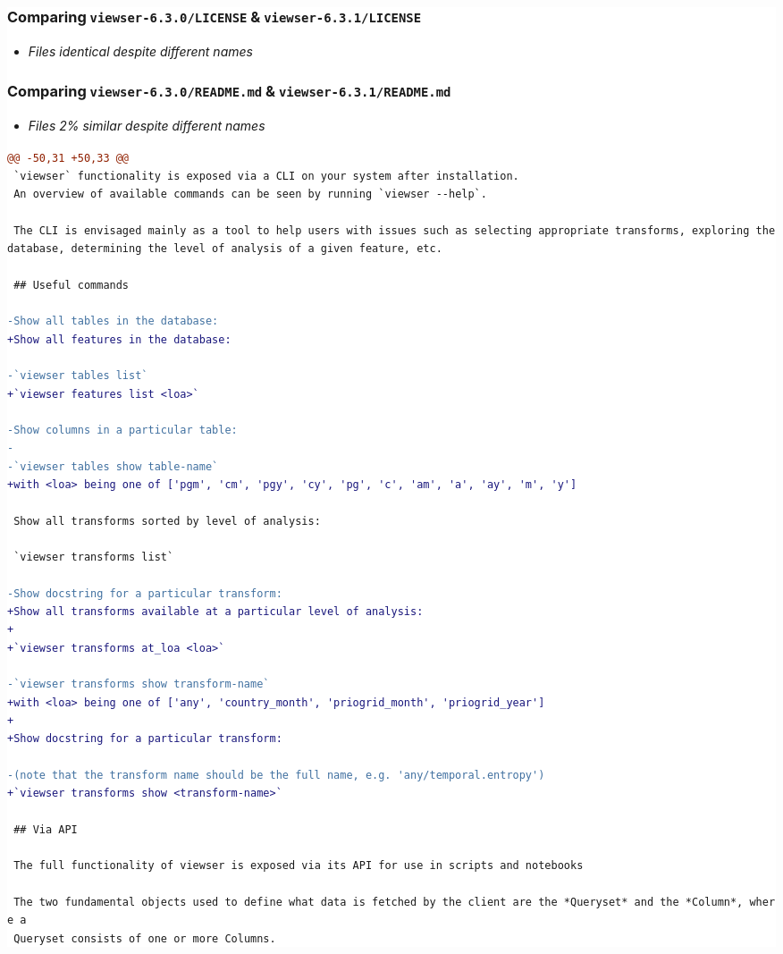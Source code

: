 ### Comparing `viewser-6.3.0/LICENSE` & `viewser-6.3.1/LICENSE`

 * *Files identical despite different names*

### Comparing `viewser-6.3.0/README.md` & `viewser-6.3.1/README.md`

 * *Files 2% similar despite different names*

```diff
@@ -50,31 +50,33 @@
 `viewser` functionality is exposed via a CLI on your system after installation.
 An overview of available commands can be seen by running `viewser --help`.
 
 The CLI is envisaged mainly as a tool to help users with issues such as selecting appropriate transforms, exploring the database, determining the level of analysis of a given feature, etc.
 
 ## Useful commands
 
-Show all tables in the database:
+Show all features in the database:
 
-`viewser tables list` 
+`viewser features list <loa>`
 
-Show columns in a particular table:
-
-`viewser tables show table-name`
+with <loa> being one of ['pgm', 'cm', 'pgy', 'cy', 'pg', 'c', 'am', 'a', 'ay', 'm', 'y']
 
 Show all transforms sorted by level of analysis:
 
 `viewser transforms list`
 
-Show docstring for a particular transform:
+Show all transforms available at a particular level of analysis:
+
+`viewser transforms at_loa <loa>`
 
-`viewser transforms show transform-name`
+with <loa> being one of ['any', 'country_month', 'priogrid_month', 'priogrid_year']
+
+Show docstring for a particular transform:
 
-(note that the transform name should be the full name, e.g. 'any/temporal.entropy')
+`viewser transforms show <transform-name>`
 
 ## Via API
 
 The full functionality of viewser is exposed via its API for use in scripts and notebooks
 
 The two fundamental objects used to define what data is fetched by the client are the *Queryset* and the *Column*, where a 
 Queryset consists of one or more Columns.
```
